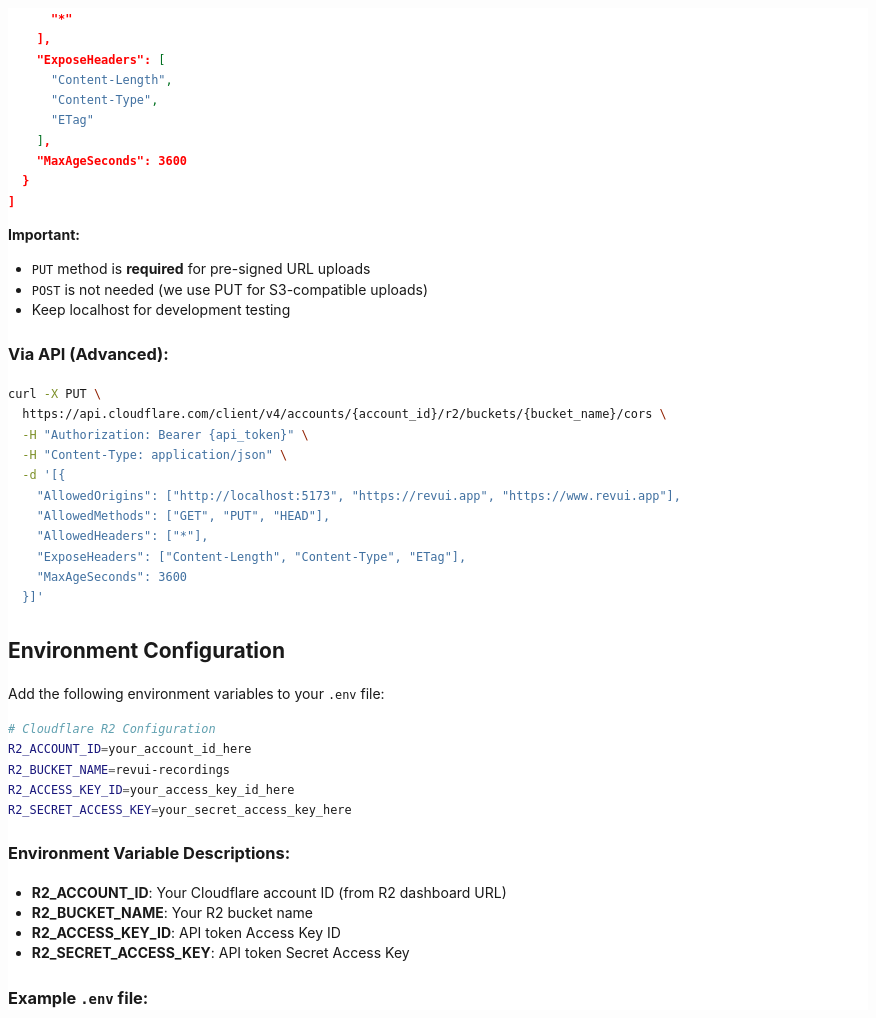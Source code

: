 ```json
      "*"
    ],
    "ExposeHeaders": [
      "Content-Length",
      "Content-Type",
      "ETag"
    ],
    "MaxAgeSeconds": 3600
  }
]
```

**Important:**
- `PUT` method is **required** for pre-signed URL uploads
- `POST` is not needed (we use PUT for S3-compatible uploads)
- Keep localhost for development testing

### Via API (Advanced):

```bash
curl -X PUT \
  https://api.cloudflare.com/client/v4/accounts/{account_id}/r2/buckets/{bucket_name}/cors \
  -H "Authorization: Bearer {api_token}" \
  -H "Content-Type: application/json" \
  -d '[{
    "AllowedOrigins": ["http://localhost:5173", "https://revui.app", "https://www.revui.app"],
    "AllowedMethods": ["GET", "PUT", "HEAD"],
    "AllowedHeaders": ["*"],
    "ExposeHeaders": ["Content-Length", "Content-Type", "ETag"],
    "MaxAgeSeconds": 3600
  }]'
```

## Environment Configuration

Add the following environment variables to your `.env` file:

```bash
# Cloudflare R2 Configuration
R2_ACCOUNT_ID=your_account_id_here
R2_BUCKET_NAME=revui-recordings
R2_ACCESS_KEY_ID=your_access_key_id_here
R2_SECRET_ACCESS_KEY=your_secret_access_key_here
```

### Environment Variable Descriptions:

- **R2_ACCOUNT_ID**: Your Cloudflare account ID (from R2 dashboard URL)
- **R2_BUCKET_NAME**: Your R2 bucket name
- **R2_ACCESS_KEY_ID**: API token Access Key ID
- **R2_SECRET_ACCESS_KEY**: API token Secret Access Key

### Example `.env` file:
